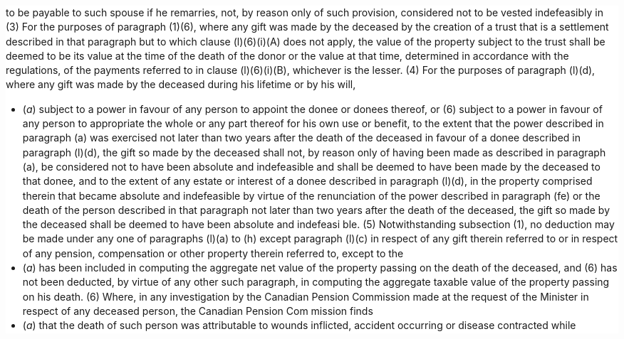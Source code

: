 to be payable to such spouse if he remarries,
not, by reason only of such provision,
considered not to be vested indefeasibly in
(3) For the purposes of paragraph (1)(6),
where any gift was made by the deceased by
the creation of a trust that is a settlement
described in that paragraph but to which
clause (l)(6)(i)(A) does not apply, the value of
the property subject to the trust shall be
deemed to be its value at the time of the
death of the donor or the value at that time,
determined in accordance with the regulations,
of the payments referred to in clause
(l)(6)(i)(B), whichever is the lesser.
(4) For the purposes of paragraph (l)(d),
where any gift was made by the deceased
during his lifetime or by his will,
  * (_a_) subject to a power in favour of any
person to appoint the donee or donees
thereof, or
(6) subject to a power in favour of any
person to appropriate the whole or any part
thereof for his own use or benefit,
to the extent that the power described in
paragraph (a) was exercised not later than
two years after the death of the deceased in
favour of a donee described in paragraph
(l)(d), the gift so made by the deceased shall
not, by reason only of having been made as
described in paragraph (a), be considered not
to have been absolute and indefeasible and
shall be deemed to have been made by the
deceased to that donee, and to the extent of
any estate or interest of a donee described in
paragraph (l)(d), in the property comprised
therein that became absolute and indefeasible
by virtue of the renunciation of the power
described in paragraph (fe) or the death of the
person described in that paragraph not later
than two years after the death of the deceased,
the gift so made by the deceased shall be
deemed to have been absolute and indefeasi
ble.
(5) Notwithstanding subsection (1), no
deduction may be made under any one of
paragraphs (l)(a) to (h) except paragraph (l)(c)
in respect of any gift therein referred to or in
respect of any pension, compensation or other
property therein referred to, except to the
  * (_a_) has been included in computing the
aggregate net value of the property passing
on the death of the deceased, and
(6) has not been deducted, by virtue of any
other such paragraph, in computing the
aggregate taxable value of the property
passing on his death.
(6) Where, in any investigation by the
Canadian Pension Commission made at the
request of the Minister in respect of any
deceased person, the Canadian Pension Com
mission finds
  * (_a_) that the death of such person was
attributable to wounds inflicted, accident
occurring or disease contracted while